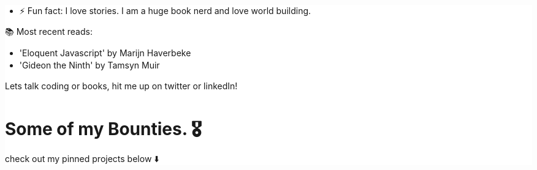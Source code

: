 - ⚡ Fun fact: I love stories. I am a huge book nerd and love world building. 

📚 Most recent reads: 
- 'Eloquent Javascript' by Marijn Haverbeke
- 'Gideon the Ninth' by Tamsyn Muir

Lets talk coding or books, hit me up on twitter or linkedIn!


# Some of my Bounties. 🎖

check out my pinned projects below ⬇️
